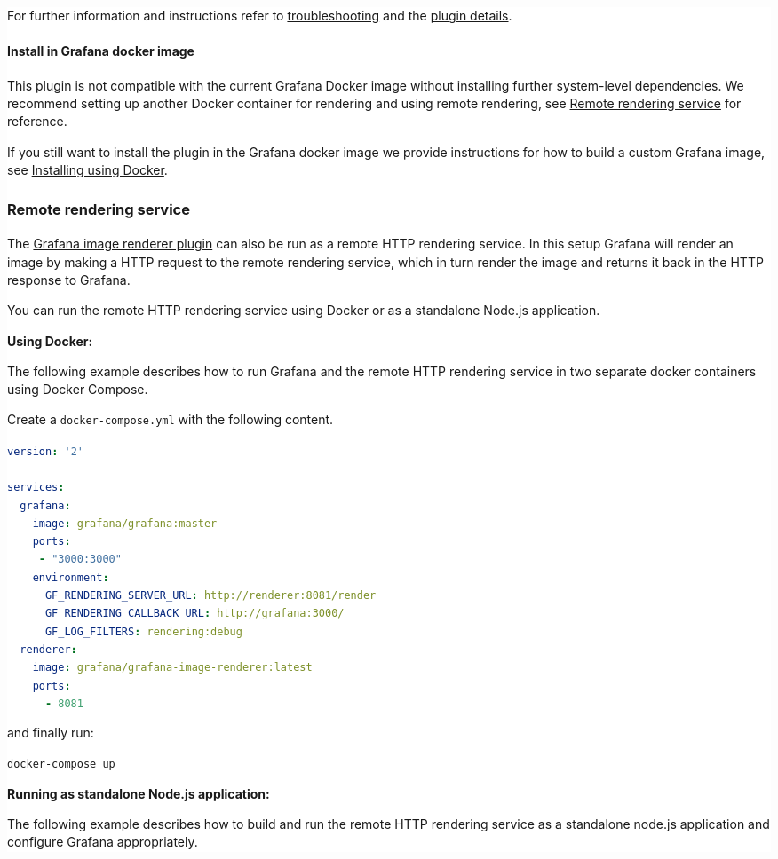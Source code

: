 For further information and instructions refer to [troubleshooting](#troubleshooting) and the [plugin details](https://grafana.com/grafana/plugins/grafana-image-renderer).

#### Install in Grafana docker image

This plugin is not compatible with the current Grafana Docker image without installing further system-level dependencies. We recommend setting up another Docker container for rendering and using remote rendering, see [Remote rendering service](#remote-rendering-service) for reference.

If you still want to install the plugin in the Grafana docker image we provide instructions for how to build a custom Grafana image, see [Installing using Docker](/installation/docker/#custom-image-with-grafana-image-renderer-plugin-pre-installed).

### Remote rendering service

The [Grafana image renderer plugin](https://grafana.com/grafana/plugins/grafana-image-renderer) can also be run as a remote HTTP rendering service. In this setup Grafana will render an image by making a HTTP request to the remote rendering service, which in turn render the image and returns it back in the HTTP response to Grafana.

You can run the remote HTTP rendering service using Docker or as a standalone Node.js application.

**Using Docker:**

The following example describes how to run Grafana and the remote HTTP rendering service in two separate docker containers using Docker Compose.

Create a `docker-compose.yml` with the following content.

```yaml
version: '2'

services:
  grafana:
    image: grafana/grafana:master
    ports:
     - "3000:3000"
    environment:
      GF_RENDERING_SERVER_URL: http://renderer:8081/render
      GF_RENDERING_CALLBACK_URL: http://grafana:3000/
      GF_LOG_FILTERS: rendering:debug
  renderer:
    image: grafana/grafana-image-renderer:latest
    ports:
      - 8081
```

and finally run:

```bash
docker-compose up
```

**Running as standalone Node.js application:**

The following example describes how to build and run the remote HTTP rendering service as a standalone node.js application and configure Grafana appropriately.
